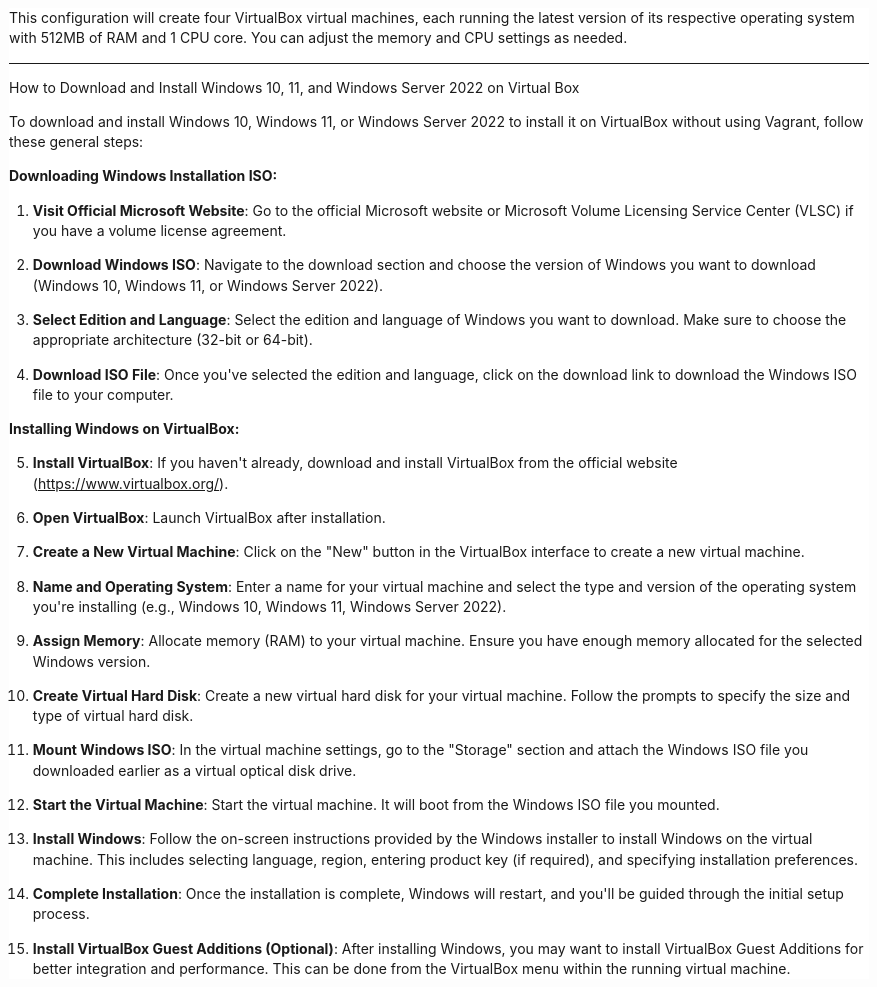 This configuration will create four VirtualBox virtual machines, each running the latest version of its respective operating system with 512MB of RAM and 1 CPU core. You can adjust the memory and CPU settings as needed.

**********

How to Download and Install Windows 10, 11, and Windows Server 2022 on Virtual Box

To download and install Windows 10, Windows 11, or Windows Server 2022 to install it on VirtualBox without using Vagrant, follow these general steps:

**Downloading Windows Installation ISO:**

1. **Visit Official Microsoft Website**: Go to the official Microsoft website or Microsoft Volume Licensing Service Center (VLSC) if you have a volume license agreement.

2. **Download Windows ISO**: Navigate to the download section and choose the version of Windows you want to download (Windows 10, Windows 11, or Windows Server 2022).

3. **Select Edition and Language**: Select the edition and language of Windows you want to download. Make sure to choose the appropriate architecture (32-bit or 64-bit).

4. **Download ISO File**: Once you've selected the edition and language, click on the download link to download the Windows ISO file to your computer.

**Installing Windows on VirtualBox:**

5. **Install VirtualBox**: If you haven't already, download and install VirtualBox from the official website (https://www.virtualbox.org/).

6. **Open VirtualBox**: Launch VirtualBox after installation.

7. **Create a New Virtual Machine**: Click on the "New" button in the VirtualBox interface to create a new virtual machine.

8. **Name and Operating System**: Enter a name for your virtual machine and select the type and version of the operating system you're installing (e.g., Windows 10, Windows 11, Windows Server 2022).

9. **Assign Memory**: Allocate memory (RAM) to your virtual machine. Ensure you have enough memory allocated for the selected Windows version.

10. **Create Virtual Hard Disk**: Create a new virtual hard disk for your virtual machine. Follow the prompts to specify the size and type of virtual hard disk.

11. **Mount Windows ISO**: In the virtual machine settings, go to the "Storage" section and attach the Windows ISO file you downloaded earlier as a virtual optical disk drive.

12. **Start the Virtual Machine**: Start the virtual machine. It will boot from the Windows ISO file you mounted.

13. **Install Windows**: Follow the on-screen instructions provided by the Windows installer to install Windows on the virtual machine. This includes selecting language, region, entering product key (if required), and specifying installation preferences.

14. **Complete Installation**: Once the installation is complete, Windows will restart, and you'll be guided through the initial setup process.

15. **Install VirtualBox Guest Additions (Optional)**: After installing Windows, you may want to install VirtualBox Guest Additions for better integration and performance. This can be done from the VirtualBox menu within the running virtual machine.
